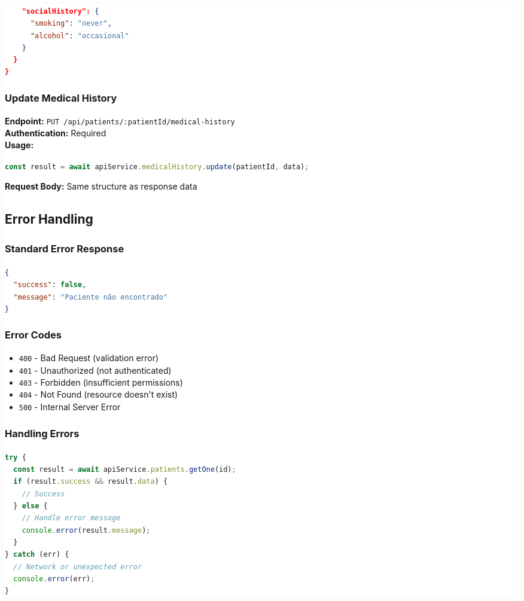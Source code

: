 ```json
    "socialHistory": {
      "smoking": "never",
      "alcohol": "occasional"
    }
  }
}
```

### Update Medical History
**Endpoint:** `PUT /api/patients/:patientId/medical-history`  
**Authentication:** Required  
**Usage:**
```typescript
const result = await apiService.medicalHistory.update(patientId, data);
```

**Request Body:** Same structure as response data

## Error Handling

### Standard Error Response
```json
{
  "success": false,
  "message": "Paciente não encontrado"
}
```

### Error Codes
- `400` - Bad Request (validation error)
- `401` - Unauthorized (not authenticated)
- `403` - Forbidden (insufficient permissions)
- `404` - Not Found (resource doesn't exist)
- `500` - Internal Server Error

### Handling Errors
```typescript
try {
  const result = await apiService.patients.getOne(id);
  if (result.success && result.data) {
    // Success
  } else {
    // Handle error message
    console.error(result.message);
  }
} catch (err) {
  // Network or unexpected error
  console.error(err);
}
```
